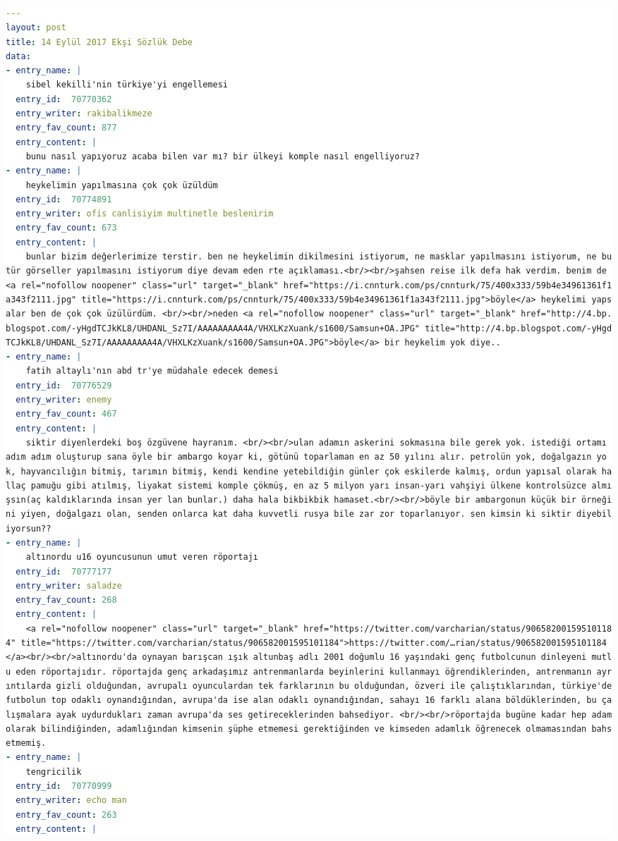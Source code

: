 ```yaml
---
layout: post
title: 14 Eylül 2017 Ekşi Sözlük Debe
data:
- entry_name: |
    sibel kekilli'nin türkiye'yi engellemesi
  entry_id:  70770362
  entry_writer: rakibalikmeze
  entry_fav_count: 877
  entry_content: |
    bunu nasıl yapıyoruz acaba bilen var mı? bir ülkeyi komple nasıl engelliyoruz?
- entry_name: |
    heykelimin yapılmasına çok çok üzüldüm
  entry_id:  70774891
  entry_writer: ofis canlisiyim multinetle beslenirim
  entry_fav_count: 673
  entry_content: |
    bunlar bizim değerlerimize terstir. ben ne heykelimin dikilmesini istiyorum, ne masklar yapılmasını istiyorum, ne bu tür görseller yapılmasını istiyorum diye devam eden rte açıklaması.<br/><br/>şahsen reise ilk defa hak verdim. benim de <a rel="nofollow noopener" class="url" target="_blank" href="https://i.cnnturk.com/ps/cnnturk/75/400x333/59b4e34961361f1a343f2111.jpg" title="https://i.cnnturk.com/ps/cnnturk/75/400x333/59b4e34961361f1a343f2111.jpg">böyle</a> heykelimi yapsalar ben de çok çok üzülürdüm. <br/><br/>neden <a rel="nofollow noopener" class="url" target="_blank" href="http://4.bp.blogspot.com/-yHgdTCJkKL8/UHDANL_Sz7I/AAAAAAAAA4A/VHXLKzXuank/s1600/Samsun+OA.JPG" title="http://4.bp.blogspot.com/-yHgdTCJkKL8/UHDANL_Sz7I/AAAAAAAAA4A/VHXLKzXuank/s1600/Samsun+OA.JPG">böyle</a> bir heykelim yok diye..
- entry_name: |
    fatih altaylı'nın abd tr'ye müdahale edecek demesi
  entry_id:  70776529
  entry_writer: enemy
  entry_fav_count: 467
  entry_content: |
    siktir diyenlerdeki boş özgüvene hayranım. <br/><br/>ulan adamın askerini sokmasına bile gerek yok. istediği ortamı adım adım oluşturup sana öyle bir ambargo koyar ki, götünü toparlaman en az 50 yılını alır. petrolün yok, doğalgazın yok, hayvancılığın bitmiş, tarımın bitmiş, kendi kendine yetebildiğin günler çok eskilerde kalmış, ordun yapısal olarak hallaç pamuğu gibi atılmış, liyakat sistemi komple çökmüş, en az 5 milyon yarı insan-yarı vahşiyi ülkene kontrolsüzce almışsın(aç kaldıklarında insan yer lan bunlar.) daha hala bikbikbik hamaset.<br/><br/>böyle bir ambargonun küçük bir örneğini yiyen, doğalgazı olan, senden onlarca kat daha kuvvetli rusya bile zar zor toparlanıyor. sen kimsin ki siktir diyebiliyorsun??
- entry_name: |
    altınordu u16 oyuncusunun umut veren röportajı
  entry_id:  70777177
  entry_writer: saladze
  entry_fav_count: 268
  entry_content: |
    <a rel="nofollow noopener" class="url" target="_blank" href="https://twitter.com/varcharian/status/906582001595101184" title="https://twitter.com/varcharian/status/906582001595101184">https://twitter.com/…rian/status/906582001595101184</a><br/><br/>altınordu'da oynayan barışcan ışık altunbaş adlı 2001 doğumlu 16 yaşındaki genç futbolcunun dinleyeni mutlu eden röportajıdır. röportajda genç arkadaşımız antrenmanlarda beyinlerini kullanmayı öğrendiklerinden, antrenmanın ayrıntılarda gizli olduğundan, avrupalı oyunculardan tek farklarının bu olduğundan, özveri ile çalıştıklarından, türkiye'de futbolun top odaklı oynandığından, avrupa'da ise alan odaklı oynandığından, sahayı 16 farklı alana böldüklerinden, bu çalışmalara ayak uydurdukları zaman avrupa'da ses getireceklerinden bahsediyor. <br/><br/>röportajda bugüne kadar hep adam olarak bilindiğinden, adamlığından kimsenin şüphe etmemesi gerektiğinden ve kimseden adamlık öğrenecek olmamasından bahsetmemiş.
- entry_name: |
    tengricilik
  entry_id:  70770999
  entry_writer: echo man
  entry_fav_count: 263
  entry_content: |
```